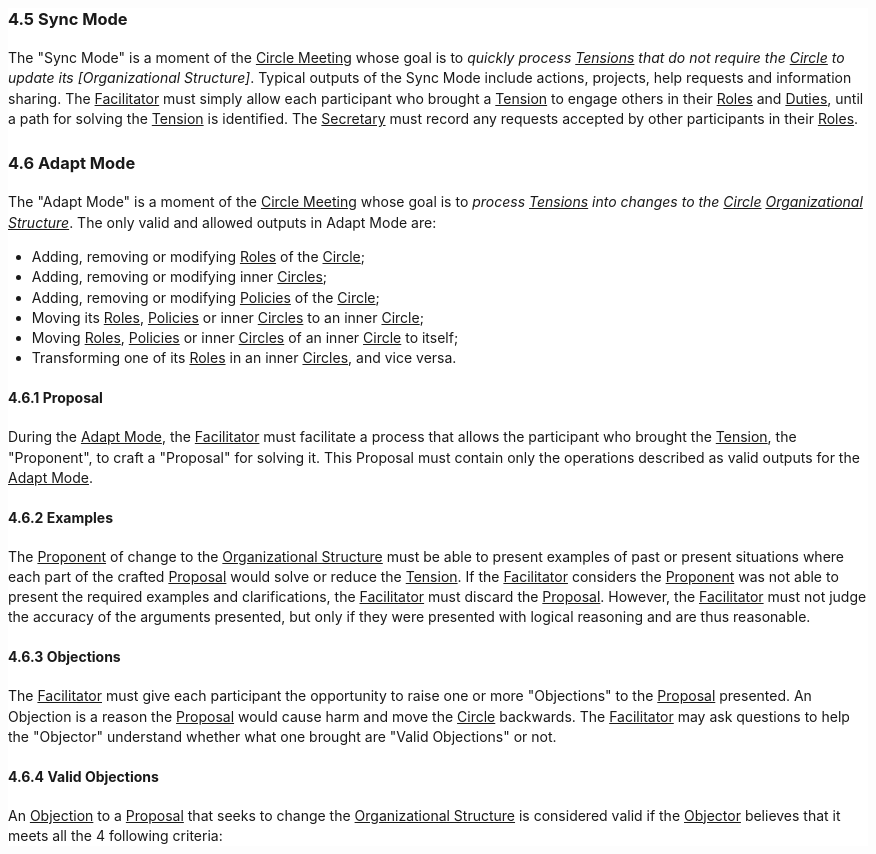 ### <span id="sync-mode">4.5 Sync Mode</span>

The "Sync Mode" is a moment of the [Circle Meeting](#circle-meetings) whose goal is to *quickly process [Tensions](#tensions) that do not require the [Circle](#circles) to update its [Organizational Structure]*. Typical outputs of the Sync Mode include actions, projects, help requests and information sharing. The [Facilitator](#facilitator) must simply allow each participant who brought a [Tension](#tensions) to engage others in their [Roles](#roles) and [Duties](#rights-and-duties), until a path for solving the [Tension](#tensions) is identified. The [Secretary](#secretary) must record any requests accepted by other participants in their [Roles](#roles).

### <span id="adapt-mode">4.6 Adapt Mode</span>

The "Adapt Mode" is a moment of the [Circle Meeting](#circle-meeting) whose goal is to *process [Tensions](#tensions) into changes to the [Circle](#circles) [Organizational Structure](#organizational-structure)*. The only valid and allowed outputs in Adapt Mode are:

- Adding, removing or modifying [Roles](#roles) of the [Circle](#circles);
- Adding, removing or modifying inner [Circles](#circles);
- Adding, removing or modifying [Policies](#policies) of the [Circle](#circles);
- Moving its [Roles](#roles), [Policies](#policies) or inner [Circles](#circles) to an inner [Circle](#circles);
- Moving [Roles](#roles), [Policies](#policies) or inner [Circles](#circles) of an inner [Circle](#circles) to itself;
- Transforming one of its [Roles](#roles) in an inner [Circles](#circles), and vice versa.

#### <span id="proposal">4.6.1 Proposal</span>

During the [Adapt Mode](#adapt-mode), the [Facilitator](#facilitator) must facilitate a process that allows the participant who brought the [Tension](#tensions), the "Proponent", to craft a "Proposal" for solving it. This Proposal must contain only the operations described as valid outputs for the [Adapt Mode](#adapt-mode).

#### <span id="examples">4.6.2 Examples</span>

The [Proponent](#proposal) of change to the [Organizational Structure](#organizational-structure) must be able to present examples of past or present situations where each part of the crafted [Proposal](#proposal) would solve or reduce the [Tension](#tensions). If the [Facilitator](#facilitator) considers the [Proponent](#proposal) was not able to present the required examples and clarifications, the [Facilitator](#facilitator) must discard the [Proposal](#proposal). However, the [Facilitator](#facilitator) must not judge the accuracy of the arguments presented, but only if they were presented with logical reasoning and are thus reasonable.

#### <span id="objections">4.6.3 Objections</span>

The [Facilitator](#facilitator) must give each participant the opportunity to raise one or more "Objections" to the [Proposal](#proposal) presented. An Objection is a reason the [Proposal](#proposal) would cause harm and move the [Circle](#circles) backwards. The [Facilitator](#facilitator) may ask questions to help the "Objector" understand whether what one brought are "Valid Objections" or not.

#### <span id="valid-objections">4.6.4 Valid Objections</span>

An [Objection](#objections) to a [Proposal](#proposal) that seeks to change the [Organizational Structure](#organizational-structure) is considered valid if the [Objector](#objecoes) believes that it meets all the 4 following criteria:


[library]: <https://targetteal.com/en/organic-organization/library/>